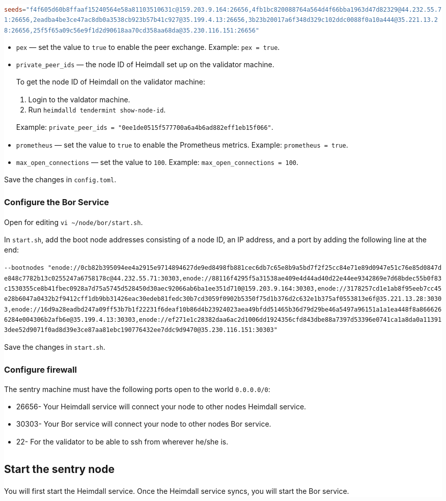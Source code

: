   ```toml
  seeds="f4f605d60b8ffaaf15240564e58a81103510631c@159.203.9.164:26656,4fb1bc820088764a564d4f66bba1963d47d82329@44.232.55.71:26656,2eadba4be3ce47ac8db0a3538cb923b57b41c927@35.199.4.13:26656,3b23b20017a6f348d329c102ddc0088f0a10a444@35.221.13.28:26656,25f5f65a09c56e9f1d2d90618aa70cd358aa68da@35.230.116.151:26656"
  ```

* `pex` — set the value to `true` to enable the peer exchange. Example: `pex = true`.
* `private_peer_ids` — the node ID of Heimdall set up on the validator machine.

  To get the node ID of Heimdall on the validator machine:

  1. Login to the valdator machine.
  1. Run `heimdalld tendermint show-node-id`.

  Example: `private_peer_ids = "0ee1de0515f577700a6a4b6ad882eff1eb15f066"`.

* `prometheus` — set the value to `true` to enable the Prometheus metrics. Example: `prometheus = true`.
* `max_open_connections` — set the value to `100`. Example: `max_open_connections = 100`.

Save the changes in `config.toml`.

### Configure the Bor Service

Open for editing `vi ~/node/bor/start.sh`.

In `start.sh`, add the boot node addresses consisting of a node ID, an IP address, and a port by adding the following line at the end:

```config
--bootnodes "enode://0cb82b395094ee4a2915e9714894627de9ed8498fb881cec6db7c65e8b9a5bd7f2f25cc84e71e89d0947e51c76e85d0847de848c7782b13c0255247a6758178c@44.232.55.71:30303,enode://88116f4295f5a31538ae409e4d44ad40d22e44ee9342869e7d68bdec55b0f83c1530355ce8b41fbec0928a7d75a5745d528450d30aec92066ab6ba1ee351d710@159.203.9.164:30303,enode://3178257cd1e1ab8f95eeb7cc45e28b6047a0432b2f9412cff1db9bb31426eac30edeb81fedc30b7cd3059f0902b5350f75d1b376d2c632e1b375af0553813e6f@35.221.13.28:30303,enode://16d9a28eadbd247a09ff53b7b1f22231f6deaf10b86d4b23924023aea49bfdd51465b36d79d29be46a5497a96151a1a1ea448f8a8666266284e004306b2afb6e@35.199.4.13:30303,enode://ef271e1c28382daa6ac2d1006dd1924356cfd843dbe88a7397d53396e0741ca1a8da0a113913dee52d9071f0ad8d39e3ce87aa81ebc190776432ee7ddc9d9470@35.230.116.151:30303"
```

Save the changes in `start.sh`.

### Configure firewall

The sentry machine must have the following ports open to the world `0.0.0.0/0`:

* 26656- Your Heimdall service will connect your node to other nodes Heimdall service.

* 30303- Your Bor service will connect your node to other nodes Bor service.

* 22- For the validator to be able to ssh from wherever he/she is.

## Start the sentry node

You will first start the Heimdall service. Once the Heimdall service syncs, you will start the Bor service.
